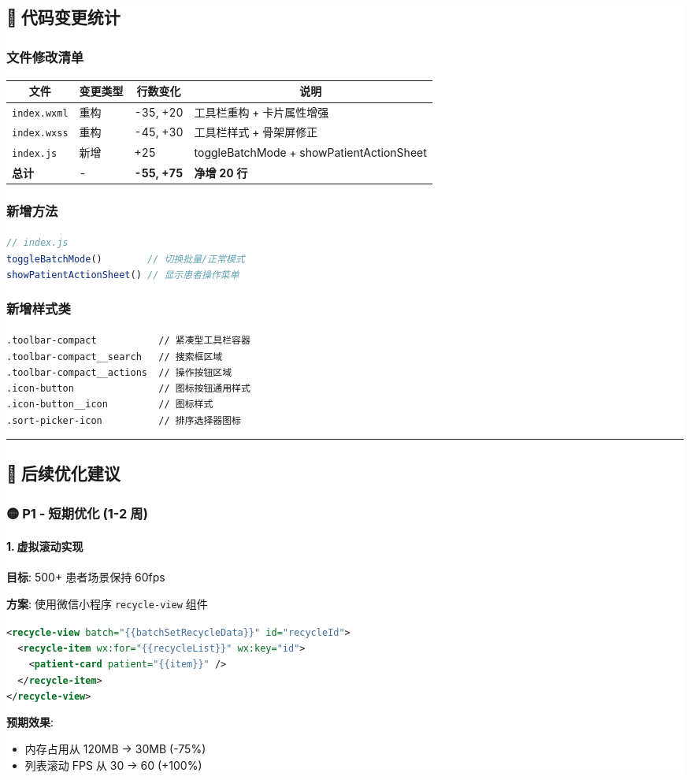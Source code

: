 ## 📝 代码变更统计

### 文件修改清单

| 文件 | 变更类型 | 行数变化 | 说明 |
|------|----------|----------|------|
| `index.wxml` | 重构 | -35, +20 | 工具栏重构 + 卡片属性增强 |
| `index.wxss` | 重构 | -45, +30 | 工具栏样式 + 骨架屏修正 |
| `index.js` | 新增 | +25 | toggleBatchMode + showPatientActionSheet |
| **总计** | - | **-55, +75** | **净增 20 行** |

### 新增方法

```javascript
// index.js
toggleBatchMode()        // 切换批量/正常模式
showPatientActionSheet() // 显示患者操作菜单
```

### 新增样式类

```wxss
.toolbar-compact           // 紧凑型工具栏容器
.toolbar-compact__search   // 搜索框区域
.toolbar-compact__actions  // 操作按钮区域
.icon-button               // 图标按钮通用样式
.icon-button__icon         // 图标样式
.sort-picker-icon          // 排序选择器图标
```

---

## 🚀 后续优化建议

### 🟡 P1 - 短期优化 (1-2 周)

#### 1. 虚拟滚动实现
**目标**: 500+ 患者场景保持 60fps

**方案**: 使用微信小程序 `recycle-view` 组件
```xml
<recycle-view batch="{{batchSetRecycleData}}" id="recycleId">
  <recycle-item wx:for="{{recycleList}}" wx:key="id">
    <patient-card patient="{{item}}" />
  </recycle-item>
</recycle-view>
```

**预期效果**:
- 内存占用从 120MB → 30MB (-75%)
- 列表滚动 FPS 从 30 → 60 (+100%)
